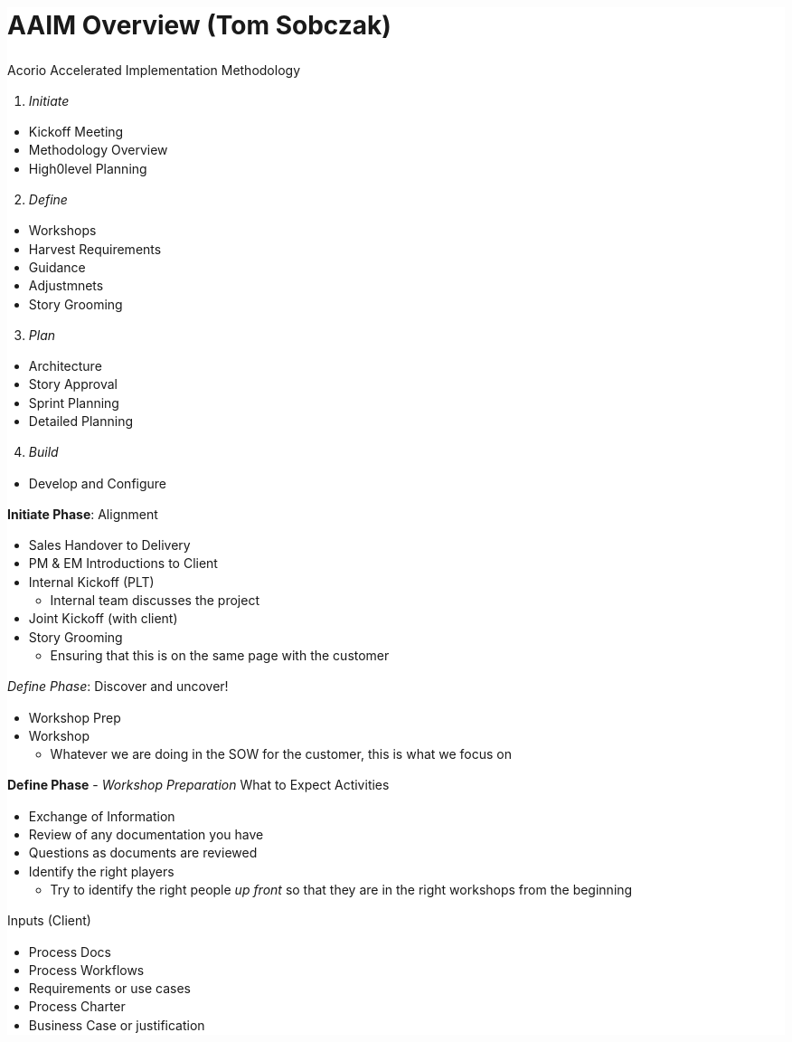 # AAIM Overview (Tom Sobczak)
Acorio Accelerated Implementation Methodology

1. *Initiate*
- Kickoff Meeting
- Methodology Overview
- High0level Planning

2. *Define*
- Workshops
- Harvest Requirements
- Guidance
- Adjustmnets
- Story Grooming

3. *Plan*
- Architecture
- Story Approval
- Sprint Planning
- Detailed Planning

4. *Build*
- Develop and Configure


**Initiate Phase**: Alignment
- Sales Handover to Delivery
- PM & EM Introductions to Client
- Internal Kickoff (PLT)
  - Internal team discusses the project
- Joint Kickoff (with client)
- Story Grooming
  - Ensuring that this is on the same page with the customer

_Define Phase_: Discover and uncover!
- Workshop Prep
- Workshop
  - Whatever we are doing in the SOW for the customer, this is what we focus on

**Define Phase** - _Workshop Preparation_
What to Expect
Activities
- Exchange of Information
- Review of any documentation you have
- Questions as documents are reviewed
- Identify the right players
  - Try to identify the right people *up front* so that they are in the right workshops
    from the beginning

Inputs (Client)
- Process Docs
- Process Workflows
- Requirements or use cases
- Process Charter
- Business Case or justification
